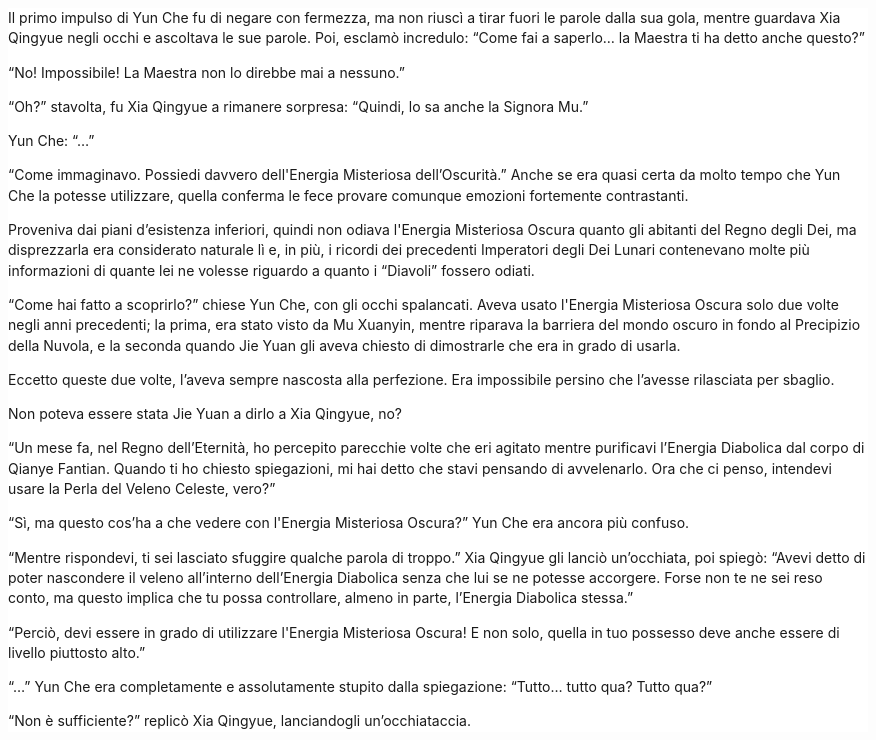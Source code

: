 
Il primo impulso di Yun Che fu di negare con fermezza, ma non riuscì a tirar fuori le parole dalla sua gola, mentre guardava Xia Qingyue negli occhi e ascoltava le sue parole. Poi, esclamò incredulo: “Come fai a saperlo… la Maestra ti ha detto anche questo?”


“No! Impossibile! La Maestra non lo direbbe mai a nessuno.”


“Oh?” stavolta, fu Xia Qingyue a rimanere sorpresa: “Quindi, lo sa anche la Signora Mu.”


Yun Che: “…”


“Come immaginavo. Possiedi davvero dell'Energia Misteriosa dell’Oscurità.” Anche se era quasi certa da molto tempo che Yun Che la potesse utilizzare, quella conferma le fece provare comunque emozioni fortemente contrastanti.


Proveniva dai piani d’esistenza inferiori, quindi non odiava l'Energia Misteriosa Oscura quanto gli abitanti del Regno degli Dei, ma disprezzarla era considerato naturale lì e, in più, i ricordi dei precedenti Imperatori degli Dei Lunari contenevano molte più informazioni di quante lei ne volesse riguardo a quanto i “Diavoli” fossero odiati.


“Come hai fatto a scoprirlo?” chiese Yun Che, con gli occhi spalancati. Aveva usato l'Energia Misteriosa Oscura solo due volte negli anni precedenti; la prima, era stato visto da Mu Xuanyin, mentre riparava la barriera del mondo oscuro in fondo al Precipizio della Nuvola, e la seconda quando Jie Yuan gli aveva chiesto di dimostrarle che era in grado di usarla.


Eccetto queste due volte, l’aveva sempre nascosta alla perfezione. Era impossibile persino che l’avesse rilasciata per sbaglio.


Non poteva essere stata Jie Yuan a dirlo a Xia Qingyue, no?


“Un mese fa, nel Regno dell’Eternità, ho percepito parecchie volte che eri agitato mentre purificavi l’Energia Diabolica dal corpo di Qianye Fantian. Quando ti ho chiesto spiegazioni, mi hai detto che stavi pensando di avvelenarlo. Ora che ci penso, intendevi usare la Perla del Veleno Celeste, vero?”


“Sì, ma questo cos’ha a che vedere con l'Energia Misteriosa Oscura?” Yun Che era ancora più confuso.


“Mentre rispondevi, ti sei lasciato sfuggire qualche parola di troppo.” Xia Qingyue gli lanciò un’occhiata, poi spiegò: “Avevi detto di poter nascondere il veleno all’interno dell’Energia Diabolica senza che lui se ne potesse accorgere. Forse non te ne sei reso conto, ma questo implica che tu possa controllare, almeno in parte, l’Energia Diabolica stessa.”


“Perciò, devi essere in grado di utilizzare l'Energia Misteriosa Oscura! E non solo, quella in tuo possesso deve anche essere di livello piuttosto alto.”


“…” Yun Che era completamente e assolutamente stupito dalla spiegazione: “Tutto… tutto qua? Tutto qua?”


“Non è sufficiente?” replicò Xia Qingyue, lanciandogli un’occhiataccia.
